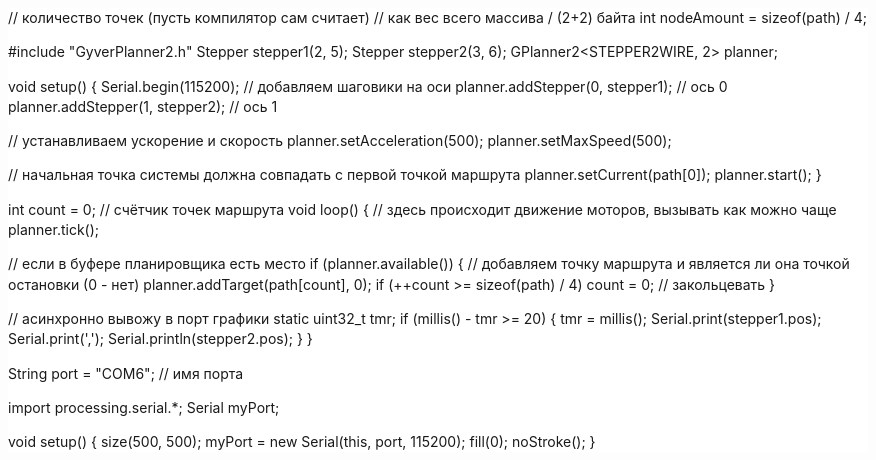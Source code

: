 // количество точек (пусть компилятор сам считает)
// как вес всего массива / (2+2) байта
int nodeAmount = sizeof(path) / 4;

#include "GyverPlanner2.h"
Stepper<STEPPER2WIRE> stepper1(2, 5);
Stepper<STEPPER2WIRE> stepper2(3, 6);
GPlanner2<STEPPER2WIRE, 2> planner;

void setup() {
  Serial.begin(115200);
  // добавляем шаговики на оси
  planner.addStepper(0, stepper1);  // ось 0
  planner.addStepper(1, stepper2);  // ось 1

  // устанавливаем ускорение и скорость
  planner.setAcceleration(500);
  planner.setMaxSpeed(500);

  // начальная точка системы должна совпадать с первой точкой маршрута
  planner.setCurrent(path[0]);
  planner.start();
}

int count = 0;  // счётчик точек маршрута
void loop() {
  // здесь происходит движение моторов, вызывать как можно чаще
  planner.tick();

  // если в буфере планировщика есть место
  if (planner.available()) {
    // добавляем точку маршрута и является ли она точкой остановки (0 - нет)
    planner.addTarget(path[count], 0);
    if (++count >= sizeof(path) / 4) count = 0; // закольцевать
  }

  // асинхронно вывожу в порт графики
  static uint32_t tmr;
  if (millis() - tmr >= 20) {
    tmr = millis();
    Serial.print(stepper1.pos);
    Serial.print(',');
    Serial.println(stepper2.pos);
  }
}

</file>
<file path="lib/GyverStepper/examples/Planner2/PlannerCircle/stepperPlot/stepperPlot.pde">
String port = "COM6";   // имя порта

import processing.serial.*;
Serial myPort;

void setup() {
  size(500, 500);
  myPort = new Serial(this, port, 115200);
  fill(0);
  noStroke();
}
